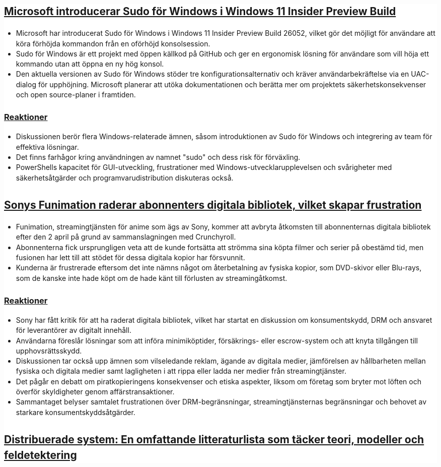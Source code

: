 ## [Microsoft introducerar Sudo för Windows i Windows 11 Insider Preview Build](https://devblogs.microsoft.com/commandline/introducing-sudo-for-windows/)

- Microsoft har introducerat Sudo för Windows i Windows 11 Insider Preview Build 26052, vilket gör det möjligt för användare att köra förhöjda kommandon från en oförhöjd konsolsession.
- Sudo för Windows är ett projekt med öppen källkod på GitHub och ger en ergonomisk lösning för användare som vill höja ett kommando utan att öppna en ny hög konsol.
- Den aktuella versionen av Sudo för Windows stöder tre konfigurationsalternativ och kräver användarbekräftelse via en UAC-dialog för upphöjning. Microsoft planerar att utöka dokumentationen och berätta mer om projektets säkerhetskonsekvenser och open source-planer i framtiden.

### [Reaktioner](https://news.ycombinator.com/item?id=39305452)

- Diskussionen berör flera Windows-relaterade ämnen, såsom introduktionen av Sudo för Windows och integrering av team för effektiva lösningar.
- Det finns farhågor kring användningen av namnet "sudo" och dess risk för förväxling.
- PowerShells kapacitet för GUI-utveckling, frustrationer med Windows-utvecklarupplevelsen och svårigheter med säkerhetsåtgärder och programvarudistribution diskuteras också.

## [Sonys Funimation raderar abonnenters digitala bibliotek, vilket skapar frustration](https://arstechnica.com/culture/2024/02/funimation-dvds-included-forever-available-digital-copies-forever-ends-april-2/)

- Funimation, streamingtjänsten för anime som ägs av Sony, kommer att avbryta åtkomsten till abonnenternas digitala bibliotek efter den 2 april på grund av sammanslagningen med Crunchyroll.
- Abonnenterna fick ursprungligen veta att de kunde fortsätta att strömma sina köpta filmer och serier på obestämd tid, men fusionen har lett till att stödet för dessa digitala kopior har försvunnit.
- Kunderna är frustrerade eftersom det inte nämns något om återbetalning av fysiska kopior, som DVD-skivor eller Blu-rays, som de kanske inte hade köpt om de hade känt till förlusten av streamingåtkomst.

### [Reaktioner](https://news.ycombinator.com/item?id=39308679)

- Sony har fått kritik för att ha raderat digitala bibliotek, vilket har startat en diskussion om konsumentskydd, DRM och ansvaret för leverantörer av digitalt innehåll.
- Användarna föreslår lösningar som att införa minimiköptider, försäkrings- eller escrow-system och att knyta tillgången till upphovsrättsskydd.
- Diskussionen tar också upp ämnen som vilseledande reklam, ägande av digitala medier, jämförelsen av hållbarheten mellan fysiska och digitala medier samt lagligheten i att rippa eller ladda ner medier från streamingtjänster.
- Det pågår en debatt om piratkopieringens konsekvenser och etiska aspekter, liksom om företag som bryter mot löften och överför skyldigheter genom affärstransaktioner.
- Sammantaget belyser samtalet frustrationen över DRM-begränsningar, streamingtjänsternas begränsningar och behovet av starkare konsumentskyddsåtgärder.

## [Distribuerade system: En omfattande litteraturlista som täcker teori, modeller och feldetektering](https://ferd.ca/a-distributed-systems-reading-list.html)
